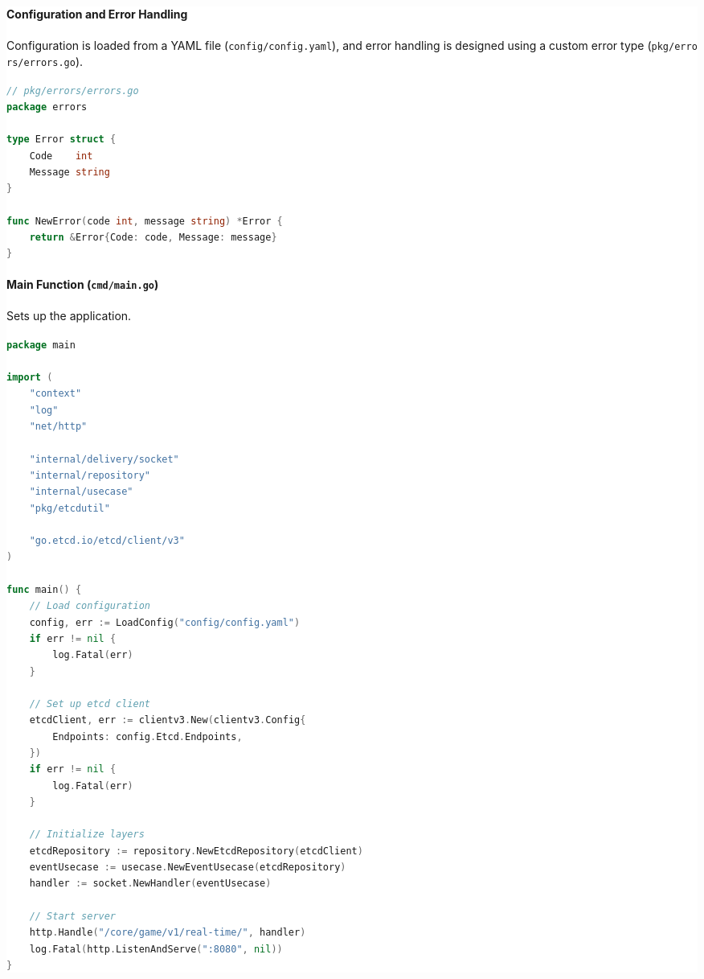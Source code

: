 #### Configuration and Error Handling
Configuration is loaded from a YAML file (`config/config.yaml`), and error handling is designed using a custom error type (`pkg/errors/errors.go`).

```go
// pkg/errors/errors.go
package errors

type Error struct {
    Code    int
    Message string
}

func NewError(code int, message string) *Error {
    return &Error{Code: code, Message: message}
}
```

#### Main Function (`cmd/main.go`)
Sets up the application.

```go
package main

import (
    "context"
    "log"
    "net/http"

    "internal/delivery/socket"
    "internal/repository"
    "internal/usecase"
    "pkg/etcdutil"

    "go.etcd.io/etcd/client/v3"
)

func main() {
    // Load configuration
    config, err := LoadConfig("config/config.yaml")
    if err != nil {
        log.Fatal(err)
    }

    // Set up etcd client
    etcdClient, err := clientv3.New(clientv3.Config{
        Endpoints: config.Etcd.Endpoints,
    })
    if err != nil {
        log.Fatal(err)
    }

    // Initialize layers
    etcdRepository := repository.NewEtcdRepository(etcdClient)
    eventUsecase := usecase.NewEventUsecase(etcdRepository)
    handler := socket.NewHandler(eventUsecase)

    // Start server
    http.Handle("/core/game/v1/real-time/", handler)
    log.Fatal(http.ListenAndServe(":8080", nil))
}
```

